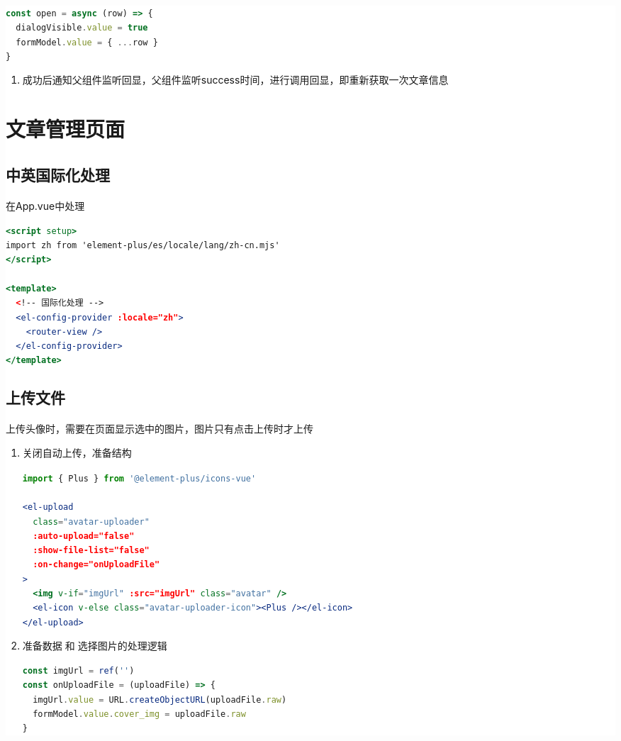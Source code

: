 ```jsx
const open = async (row) => {
  dialogVisible.value = true
  formModel.value = { ...row }
}
```

1. 成功后通知父组件监听回显，父组件监听success时间，进行调用回显，即重新获取一次文章信息

# 文章管理页面

## 中英国际化处理

在App.vue中处理

```jsx
<script setup>
import zh from 'element-plus/es/locale/lang/zh-cn.mjs'
</script>

<template>
  <!-- 国际化处理 -->
  <el-config-provider :locale="zh">
    <router-view />
  </el-config-provider>
</template>
```

## 上传文件

上传头像时，需要在页面显示选中的图片，图片只有点击上传时才上传

1. 关闭自动上传，准备结构
    
    ```jsx
    import { Plus } from '@element-plus/icons-vue'
    
    <el-upload
      class="avatar-uploader"
      :auto-upload="false"
      :show-file-list="false"
      :on-change="onUploadFile"
    >
      <img v-if="imgUrl" :src="imgUrl" class="avatar" />
      <el-icon v-else class="avatar-uploader-icon"><Plus /></el-icon>
    </el-upload>
    ```
    
2. 准备数据 和 选择图片的处理逻辑
    
    ```jsx
    const imgUrl = ref('')
    const onUploadFile = (uploadFile) => {
      imgUrl.value = URL.createObjectURL(uploadFile.raw)
      formModel.value.cover_img = uploadFile.raw
    }
    ```
    